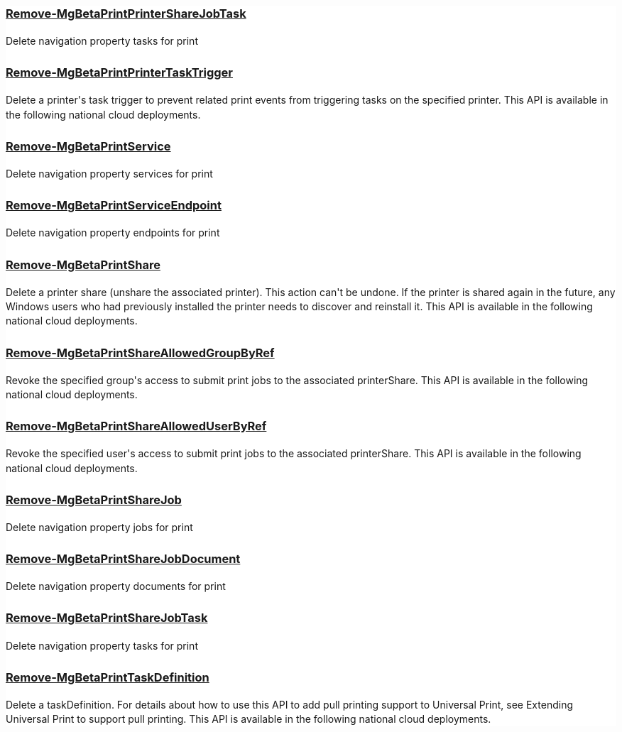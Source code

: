 ### [Remove-MgBetaPrintPrinterShareJobTask](Remove-MgBetaPrintPrinterShareJobTask.md)
Delete navigation property tasks for print

### [Remove-MgBetaPrintPrinterTaskTrigger](Remove-MgBetaPrintPrinterTaskTrigger.md)
Delete a printer's task trigger to prevent related print events from triggering tasks on the specified printer.
This API is available in the following national cloud deployments.

### [Remove-MgBetaPrintService](Remove-MgBetaPrintService.md)
Delete navigation property services for print

### [Remove-MgBetaPrintServiceEndpoint](Remove-MgBetaPrintServiceEndpoint.md)
Delete navigation property endpoints for print

### [Remove-MgBetaPrintShare](Remove-MgBetaPrintShare.md)
Delete a printer share (unshare the associated printer).
This action can't be undone.
If the printer is shared again in the future, any Windows users who had previously installed the printer needs to discover and reinstall it.
This API is available in the following national cloud deployments.

### [Remove-MgBetaPrintShareAllowedGroupByRef](Remove-MgBetaPrintShareAllowedGroupByRef.md)
Revoke the specified group's access to submit print jobs to the associated printerShare.
This API is available in the following national cloud deployments.

### [Remove-MgBetaPrintShareAllowedUserByRef](Remove-MgBetaPrintShareAllowedUserByRef.md)
Revoke the specified user's access to submit print jobs to the associated printerShare.
This API is available in the following national cloud deployments.

### [Remove-MgBetaPrintShareJob](Remove-MgBetaPrintShareJob.md)
Delete navigation property jobs for print

### [Remove-MgBetaPrintShareJobDocument](Remove-MgBetaPrintShareJobDocument.md)
Delete navigation property documents for print

### [Remove-MgBetaPrintShareJobTask](Remove-MgBetaPrintShareJobTask.md)
Delete navigation property tasks for print

### [Remove-MgBetaPrintTaskDefinition](Remove-MgBetaPrintTaskDefinition.md)
Delete a taskDefinition.
For details about how to use this API to add pull printing support to Universal Print, see Extending Universal Print to support pull printing.
This API is available in the following national cloud deployments.
